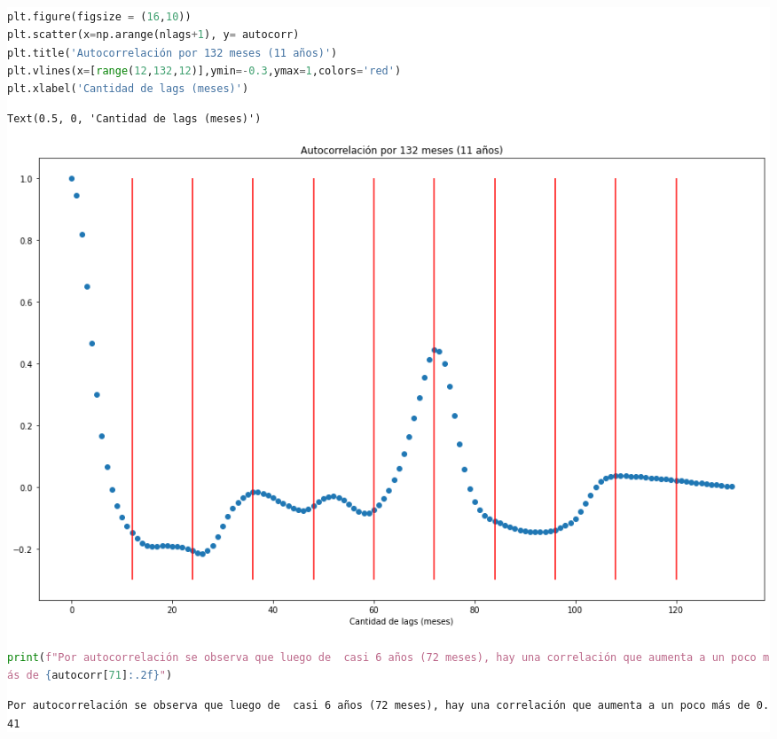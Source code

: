 
```python
plt.figure(figsize = (16,10))
plt.scatter(x=np.arange(nlags+1), y= autocorr)
plt.title('Autocorrelación por 132 meses (11 años)')
plt.vlines(x=[range(12,132,12)],ymin=-0.3,ymax=1,colors='red')
plt.xlabel('Cantidad de lags (meses)')
```




    Text(0.5, 0, 'Cantidad de lags (meses)')




    
![png](output_54_1.png)
    



```python
print(f"Por autocorrelación se observa que luego de  casi 6 años (72 meses), hay una correlación que aumenta a un poco más de {autocorr[71]:.2f}")
```

    Por autocorrelación se observa que luego de  casi 6 años (72 meses), hay una correlación que aumenta a un poco más de 0.41
    